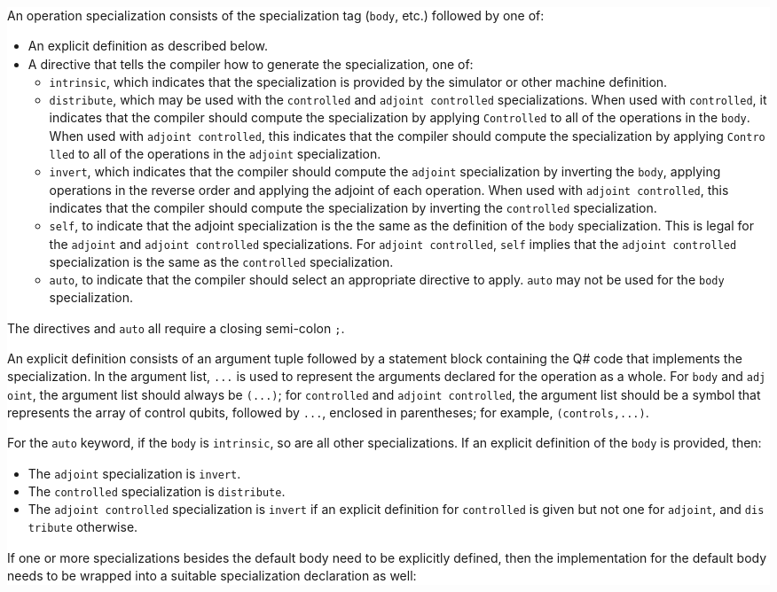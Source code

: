 
An operation specialization consists of the specialization tag (`body`, etc.)
followed by one of:

- An explicit definition as described below.
- A directive that tells the compiler how to generate the specialization,
  one of:
  - `intrinsic`, which indicates that the specialization is provided by
    the simulator or other machine definition.
  - `distribute`, which may be used with the `controlled` and
    `adjoint controlled` specializations.
    When used with `controlled`, it indicates that the compiler should compute
    the specialization by applying `Controlled` to all of the operations in
    the `body`.
    When used with `adjoint controlled`, this indicates that the compiler
    should compute the specialization by applying `Controlled` to all of the
    operations in the `adjoint` specialization.
  - `invert`, which indicates that the compiler should compute the
    `adjoint` specialization by inverting the `body`, applying operations
    in the reverse order and applying the adjoint of each operation.
    When used with `adjoint controlled`, this indicates that the compiler
    should compute the specialization by inverting the `controlled`
    specialization.
  - `self`, to indicate that the adjoint specialization is the
    the same as the definition of the `body` specialization.
    This is legal for the `adjoint` and `adjoint controlled` specializations.
    For `adjoint controlled`, `self` implies that the `adjoint controlled`
    specialization is the same as the `controlled` specialization.
  - `auto`, to indicate that the compiler should select an
    appropriate directive to apply.
    `auto` may not be used for the `body` specialization.

The directives and `auto` all require a closing semi-colon `;`.

An explicit definition consists of an argument tuple followed by
a statement block containing the Q# code that implements the specialization.
In the argument list, `...` is used to represent the arguments
declared for the operation as a whole.
For `body` and `adjoint`, the argument list should always be `(...)`;
for `controlled` and `adjoint controlled`, the argument list should be
a symbol that represents the array of control qubits, followed by `...`,
enclosed in parentheses; for example, `(controls,...)`.

For the `auto` keyword, if the `body` is `intrinsic`, so are all other
specializations.
If an explicit definition of the `body` is provided, then:

- The `adjoint` specialization is `invert`.
- The `controlled` specialization is `distribute`.
- The `adjoint controlled` specialization is `invert` if an explicit
  definition for `controlled` is given but not one for `adjoint`, and
  `distribute` otherwise.

If one or more specializations besides the default body need to be explicitly defined, 
then the implementation for the default body needs to be wrapped into a suitable specialization declaration as well:
